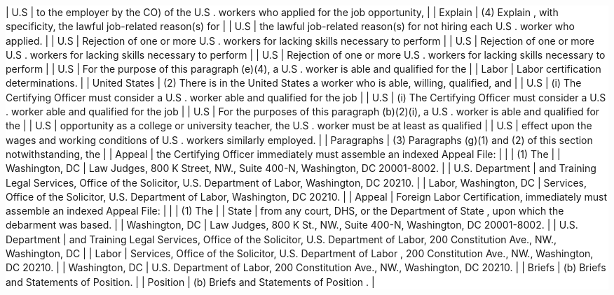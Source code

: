 | U.S                                          | to the employer by the CO) of the U.S . workers who applied for the job opportunity,                                                                      |
| Explain                                      | (4)  Explain , with specificity, the lawful job-related reason(s) for                                                                                     |
| U.S                                          | the lawful job-related reason(s) for not hiring each U.S . worker who applied.                                                                            |
| U.S                                          | Rejection of one or more  U.S . workers for lacking skills necessary to perform                                                                           |
| U.S                                          | Rejection of one or more  U.S . workers for lacking skills necessary to perform                                                                           |
| U.S                                          | Rejection of one or more  U.S . workers for lacking skills necessary to perform                                                                           |
| U.S                                          | For the purpose of this paragraph (e)(4), a  U.S . worker is able and qualified for the                                                                   |
| Labor                                        | Labor  certification determinations.                                                                                                                      |
| United States                                | (2) There is in the  United States a worker who is able, willing, qualified, and                                                                          |
| U.S                                          | (i) The Certifying Officer must consider a  U.S . worker able and qualified for the job                                                                   |
| U.S                                          | (i) The Certifying Officer must consider a  U.S . worker able and qualified for the job                                                                   |
| U.S                                          | For the purposes of this paragraph (b)(2)(i), a  U.S . worker is able and qualified for the                                                               |
| U.S                                          | opportunity as a college or university teacher, the U.S . worker must be at least as qualified                                                            |
| U.S                                          | effect upon the wages and working conditions of U.S . workers similarly employed.                                                                         |
| Paragraphs                                   | (3)  Paragraphs (g)(1) and (2) of this section notwithstanding, the                                                                                       |
| Appeal                                       | the Certifying Officer immediately must assemble an indexed Appeal  File:                                                                                 |
|                                              |             (1) The                                                                                                                                       |
| Washington, DC                               | Law Judges, 800 K Street, NW., Suite 400-N, Washington, DC  20001-8002.                                                                                   |
| U.S. Department                              | and Training Legal Services, Office of the Solicitor, U.S. Department  of Labor, Washington, DC 20210.                                                    |
| Labor, Washington, DC                        | Services, Office of the Solicitor, U.S. Department of Labor, Washington, DC  20210.                                                                       |
| Appeal                                       | Foreign Labor Certification, immediately must assemble an indexed Appeal  File:                                                                           |
|                                              |             (1) The                                                                                                                                       |
| State                                        | from any court, DHS, or the Department of State , upon which the debarment was based.                                                                     |
| Washington, DC                               | Law Judges, 800 K St., NW., Suite 400-N, Washington, DC  20001-8002.                                                                                      |
| U.S. Department                              | and Training Legal Services, Office of the Solicitor, U.S. Department of Labor, 200 Constitution Ave., NW., Washington, DC                                |
| Labor                                        | Services, Office of the Solicitor, U.S. Department of Labor , 200 Constitution Ave., NW., Washington, DC 20210.                                           |
| Washington, DC                               | U.S. Department of Labor, 200 Constitution Ave., NW., Washington, DC  20210.                                                                              |
| Briefs                                       | (b)  Briefs  and Statements of Position.                                                                                                                  |
| Position                                     | (b) Briefs and Statements of  Position .                                                                                                                  |